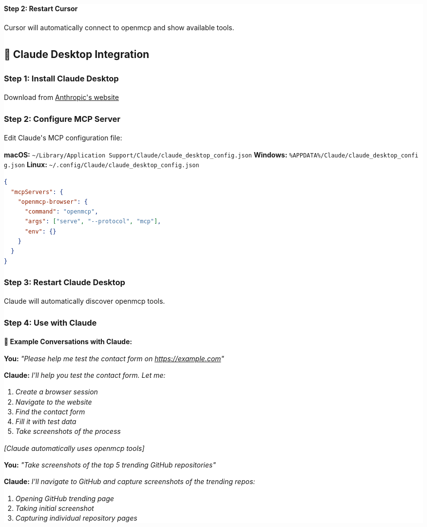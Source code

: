 #### Step 2: Restart Cursor

Cursor will automatically connect to openmcp and show available tools.

## 🤖 Claude Desktop Integration

### Step 1: Install Claude Desktop

Download from [Anthropic's website](https://claude.ai/desktop)

### Step 2: Configure MCP Server

Edit Claude's MCP configuration file:

**macOS:** `~/Library/Application Support/Claude/claude_desktop_config.json`
**Windows:** `%APPDATA%/Claude/claude_desktop_config.json`
**Linux:** `~/.config/Claude/claude_desktop_config.json`

```json
{
  "mcpServers": {
    "openmcp-browser": {
      "command": "openmcp",
      "args": ["serve", "--protocol", "mcp"],
      "env": {}
    }
  }
}
```

### Step 3: Restart Claude Desktop

Claude will automatically discover openmcp tools.

### Step 4: Use with Claude

**🎯 Example Conversations with Claude:**

**You:** *"Please help me test the contact form on https://example.com"*

**Claude:** *I'll help you test the contact form. Let me:*
1. *Create a browser session*
2. *Navigate to the website*
3. *Find the contact form*
4. *Fill it with test data*
5. *Take screenshots of the process*

*[Claude automatically uses openmcp tools]*

**You:** *"Take screenshots of the top 5 trending GitHub repositories"*

**Claude:** *I'll navigate to GitHub and capture screenshots of the trending repos:*
1. *Opening GitHub trending page*
2. *Taking initial screenshot*
3. *Capturing individual repository pages*
